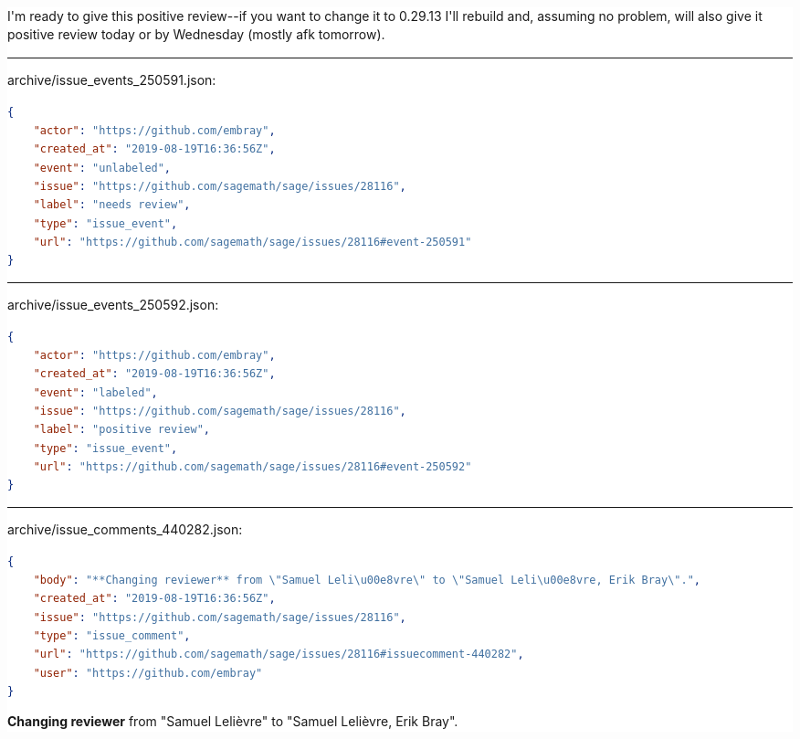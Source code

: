 <a id='comment:12'></a>
I'm ready to give this positive review--if you want to change it to 0.29.13 I'll rebuild and, assuming no problem, will also give it positive review today or by Wednesday (mostly afk tomorrow).



---

archive/issue_events_250591.json:
```json
{
    "actor": "https://github.com/embray",
    "created_at": "2019-08-19T16:36:56Z",
    "event": "unlabeled",
    "issue": "https://github.com/sagemath/sage/issues/28116",
    "label": "needs review",
    "type": "issue_event",
    "url": "https://github.com/sagemath/sage/issues/28116#event-250591"
}
```



---

archive/issue_events_250592.json:
```json
{
    "actor": "https://github.com/embray",
    "created_at": "2019-08-19T16:36:56Z",
    "event": "labeled",
    "issue": "https://github.com/sagemath/sage/issues/28116",
    "label": "positive review",
    "type": "issue_event",
    "url": "https://github.com/sagemath/sage/issues/28116#event-250592"
}
```



---

archive/issue_comments_440282.json:
```json
{
    "body": "**Changing reviewer** from \"Samuel Leli\u00e8vre\" to \"Samuel Leli\u00e8vre, Erik Bray\".",
    "created_at": "2019-08-19T16:36:56Z",
    "issue": "https://github.com/sagemath/sage/issues/28116",
    "type": "issue_comment",
    "url": "https://github.com/sagemath/sage/issues/28116#issuecomment-440282",
    "user": "https://github.com/embray"
}
```

**Changing reviewer** from "Samuel Lelièvre" to "Samuel Lelièvre, Erik Bray".

